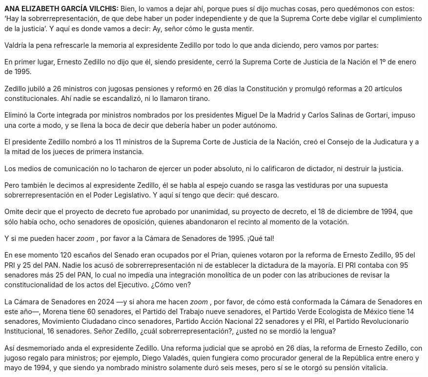 **ANA ELIZABETH GARCÍA VILCHIS:** Bien, lo vamos a dejar ahí, porque pues sí
dijo muchas cosas, pero quedémonos con estos: ‘Hay la sobrerrepresentación, de
que debe haber un poder independiente y de que la Suprema Corte debe vigilar
el cumplimiento de la justicia’. Y aquí es donde vamos a decir: Ay, señor cómo
le gusta mentir.

Valdría la pena refrescarle la memoria al expresidente Zedillo por todo lo que
anda diciendo, pero vamos por partes:

En primer lugar, Ernesto Zedillo no dijo que él, siendo presidente, cerró la
Suprema Corte de Justicia de la Nación el 1º de enero de 1995.

Zedillo jubiló a 26 ministros con jugosas pensiones y reformó en 26 días la
Constitución y promulgó reformas a 20 artículos constitucionales. Ahí nadie se
escandalizó, ni lo llamaron tirano.

Eliminó la Corte integrada por ministros nombrados por los presidentes Miguel
De la Madrid y Carlos Salinas de Gortari, impuso una corte a modo, y se llena
la boca de decir que debería haber un poder autónomo.

El presidente Zedillo nombró a los 11 ministros de la Suprema Corte de
Justicia de la Nación, creó el Consejo de la Judicatura y a la mitad de los
jueces de primera instancia.

Los medios de comunicación no lo tacharon de ejercer un poder absoluto, ni lo
calificaron de dictador, ni destruir la justicia.

Pero también le decimos al expresidente Zedillo, él se habla al espejo cuando
se rasga las vestiduras por una supuesta sobrerrepresentación en el Poder
Legislativo. Y aquí sí tengo que decir: qué descaro.

Omite decir que el proyecto de decreto fue aprobado por unanimidad, su
proyecto de decreto, el 18 de diciembre de 1994, que sólo había ocho, ocho
senadores de oposición, quienes abandonaron el recinto al momento de la
votación.

Y si me pueden hacer _zoom_ , por favor a la Cámara de Senadores de 1995. ¡Qué
tal!

En ese momento 120 escaños del Senado eran ocupados por el Prian, quienes
votaron por la reforma de Ernesto Zedillo, 95 del PRI y 25 del PAN. Nadie los
acusó de sobrerrepresentación ni de establecer la dictadura de la mayoría. El
PRI contaba con 95 senadores más 25 del PAN, lo cual no impedía una
integración monolítica de un poder con las atribuciones de revisar la
constitucionalidad de los actos del Ejecutivo. ¿Cómo ven?

La Cámara de Senadores en 2024 —y si ahora me hacen _zoom_ , por favor, de
cómo está conformada la Cámara de Senadores en este año—, Morena tiene 60
senadores, el Partido del Trabajo nueve senadores, el Partido Verde Ecologista
de México tiene 14 senadores, Movimiento Ciudadano cinco senadores, Partido
Acción Nacional 22 senadores y el PRI, el Partido Revolucionario
Institucional, 16 senadores. Señor Zedillo, ¿cuál sobrerrepresentación?,
¿usted no se mordió la lengua?

Así desmemoriado anda el expresidente Zedillo. Una reforma judicial que se
aprobó en 26 días, la reforma de Ernesto Zedillo, con jugoso regalo para
ministros; por ejemplo, Diego Valadés, quien fungiera como procurador general
de la República entre enero y mayo de 1994, y que siendo ya nombrado ministro
solamente duró seis meses, pero sí se le otorgó su pensión vitalicia.
